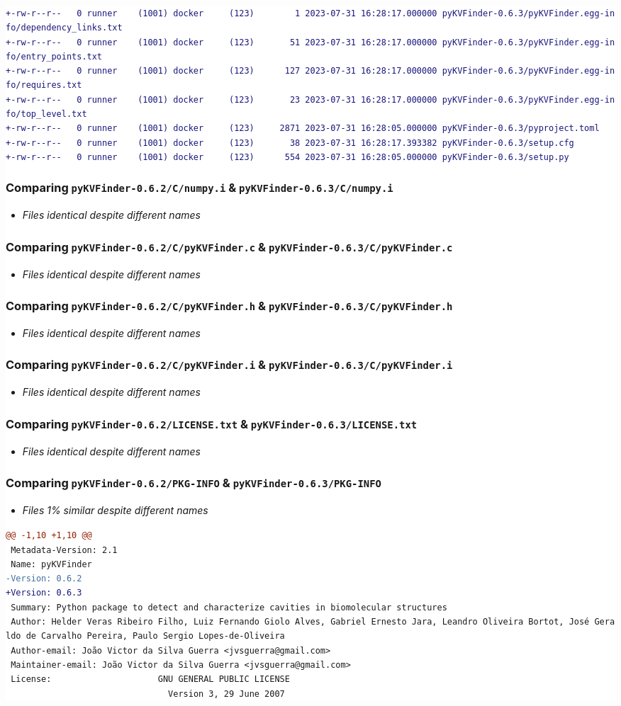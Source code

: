 ```diff
+-rw-r--r--   0 runner    (1001) docker     (123)        1 2023-07-31 16:28:17.000000 pyKVFinder-0.6.3/pyKVFinder.egg-info/dependency_links.txt
+-rw-r--r--   0 runner    (1001) docker     (123)       51 2023-07-31 16:28:17.000000 pyKVFinder-0.6.3/pyKVFinder.egg-info/entry_points.txt
+-rw-r--r--   0 runner    (1001) docker     (123)      127 2023-07-31 16:28:17.000000 pyKVFinder-0.6.3/pyKVFinder.egg-info/requires.txt
+-rw-r--r--   0 runner    (1001) docker     (123)       23 2023-07-31 16:28:17.000000 pyKVFinder-0.6.3/pyKVFinder.egg-info/top_level.txt
+-rw-r--r--   0 runner    (1001) docker     (123)     2871 2023-07-31 16:28:05.000000 pyKVFinder-0.6.3/pyproject.toml
+-rw-r--r--   0 runner    (1001) docker     (123)       38 2023-07-31 16:28:17.393382 pyKVFinder-0.6.3/setup.cfg
+-rw-r--r--   0 runner    (1001) docker     (123)      554 2023-07-31 16:28:05.000000 pyKVFinder-0.6.3/setup.py
```

### Comparing `pyKVFinder-0.6.2/C/numpy.i` & `pyKVFinder-0.6.3/C/numpy.i`

 * *Files identical despite different names*

### Comparing `pyKVFinder-0.6.2/C/pyKVFinder.c` & `pyKVFinder-0.6.3/C/pyKVFinder.c`

 * *Files identical despite different names*

### Comparing `pyKVFinder-0.6.2/C/pyKVFinder.h` & `pyKVFinder-0.6.3/C/pyKVFinder.h`

 * *Files identical despite different names*

### Comparing `pyKVFinder-0.6.2/C/pyKVFinder.i` & `pyKVFinder-0.6.3/C/pyKVFinder.i`

 * *Files identical despite different names*

### Comparing `pyKVFinder-0.6.2/LICENSE.txt` & `pyKVFinder-0.6.3/LICENSE.txt`

 * *Files identical despite different names*

### Comparing `pyKVFinder-0.6.2/PKG-INFO` & `pyKVFinder-0.6.3/PKG-INFO`

 * *Files 1% similar despite different names*

```diff
@@ -1,10 +1,10 @@
 Metadata-Version: 2.1
 Name: pyKVFinder
-Version: 0.6.2
+Version: 0.6.3
 Summary: Python package to detect and characterize cavities in biomolecular structures
 Author: Helder Veras Ribeiro Filho, Luiz Fernando Giolo Alves, Gabriel Ernesto Jara, Leandro Oliveira Bortot, José Geraldo de Carvalho Pereira, Paulo Sergio Lopes-de-Oliveira
 Author-email: João Victor da Silva Guerra <jvsguerra@gmail.com>
 Maintainer-email: João Victor da Silva Guerra <jvsguerra@gmail.com>
 License:                     GNU GENERAL PUBLIC LICENSE
                                Version 3, 29 June 2007
```
